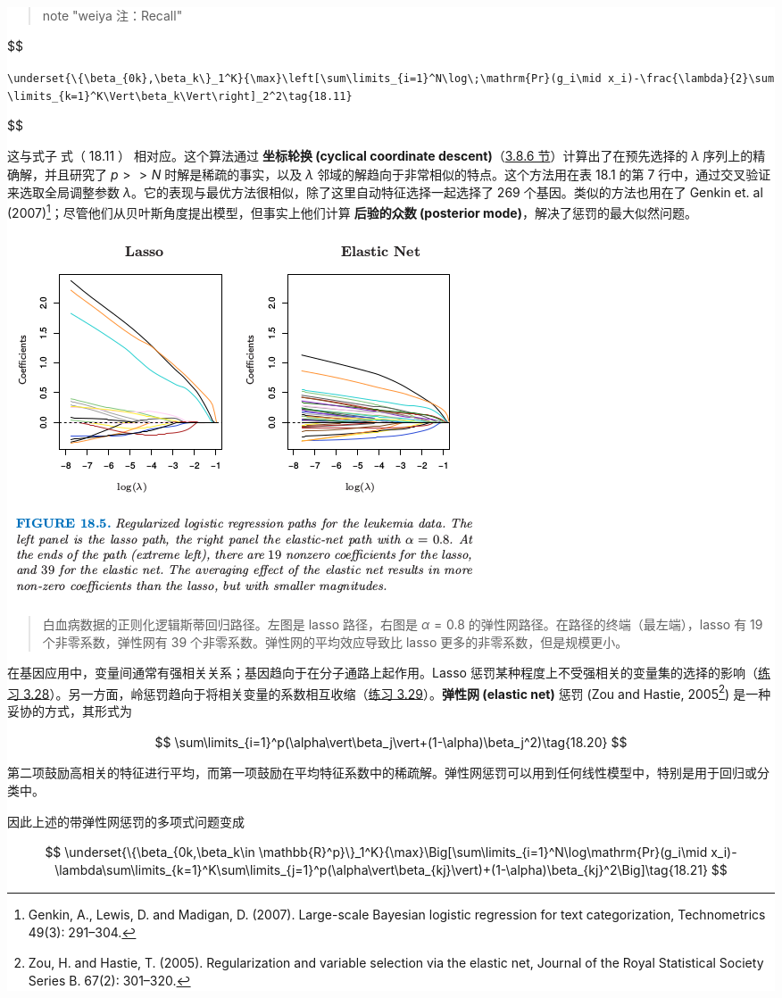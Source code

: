 > note "weiya 注：Recall"
	
$$

	\underset{\{\beta_{0k},\beta_k\}_1^K}{\max}\left[\sum\limits_{i=1}^N\log\;\mathrm{Pr}(g_i\mid x_i)-\frac{\lambda}{2}\sum\limits_{k=1}^K\Vert\beta_k\Vert\right]_2^2\tag{18.11}
	
$$

这与式子 式（ 18.11 ） 相对应。这个算法通过 **坐标轮换 (cyclical coordinate descent)**（[3.8.6 节](../03-Linear-Methods-for-Regression/3.8-More-on-the-Lasso-and-Related-Path-Algorithms/index.html)）计算出了在预先选择的 $\lambda$ 序列上的精确解，并且研究了 $p > > N$ 时解是稀疏的事实，以及 $\lambda$ 邻域的解趋向于非常相似的特点。这个方法用在表 18.1 的第 7 行中，通过交叉验证来选取全局调整参数 $\lambda$。它的表现与最优方法很相似，除了这里自动特征选择一起选择了 $269$ 个基因。类似的方法也用在了 Genkin et. al (2007)[^5]；尽管他们从贝叶斯角度提出模型，但事实上他们计算 **后验的众数 (posterior mode)**，解决了惩罚的最大似然问题。

![](../img/18/fig18.5.png)

> 白血病数据的正则化逻辑斯蒂回归路径。左图是 lasso 路径，右图是 $\alpha=0.8$ 的弹性网路径。在路径的终端（最左端），lasso 有 19 个非零系数，弹性网有 39 个非零系数。弹性网的平均效应导致比 lasso 更多的非零系数，但是规模更小。

在基因应用中，变量间通常有强相关关系；基因趋向于在分子通路上起作用。Lasso 惩罚某种程度上不受强相关的变量集的选择的影响（[练习 3.28](https://github.com/szcf-weiya/ESL-CN/issues/123)）。另一方面，岭惩罚趋向于将相关变量的系数相互收缩（[练习 3.29](https://github.com/szcf-weiya/ESL-CN/issues/124)）。**弹性网 (elastic net)** 惩罚 (Zou and Hastie, 2005[^4]) 是一种妥协的方式，其形式为


$$
\sum\limits_{i=1}^p(\alpha\vert\beta_j\vert+(1-\alpha)\beta_j^2)\tag{18.20}
$$

第二项鼓励高相关的特征进行平均，而第一项鼓励在平均特征系数中的稀疏解。弹性网惩罚可以用到任何线性模型中，特别是用于回归或分类中。

因此上述的带弹性网惩罚的多项式问题变成


$$
\underset{\{\beta_{0k,\beta_k\in \mathbb{R}^p}\}_1^K}{\max}\Big[\sum\limits_{i=1}^N\log\mathrm{Pr}(g_i\mid x_i)-\lambda\sum\limits_{k=1}^K\sum\limits_{j=1}^p(\alpha\vert\beta_{kj}\vert)+(1-\alpha)\beta_{kj}^2\Big]\tag{18.21}
$$


[^1]: Rosset, S. and Zhu, J. (2007). Piecewise linear regularized solution paths, Annals of Statistics 35(3): 1012–1030.
[^2]: Park, M. Y. and Hastie, T. (2007). l1-regularization path algorithm for generalized linear models, Journal of the Royal Statistical Society Series B 69: 659–677.
[^3]: Friedman, J., Hastie, T. and Tibshirani, R. (2010). Regularization paths for generalized linear models via coordinate descent, Journal of Statistical Software 33(1): 1–22.
[^4]: Zou, H. and Hastie, T. (2005). Regularization and variable selection via the elastic net, Journal of the Royal Statistical Society Series B. 67(2): 301–320.
[^5]: Genkin, A., Lewis, D. and Madigan, D. (2007). Large-scale Bayesian logistic regression for text categorization, Technometrics 49(3): 291–304.
[^6]: Tibshirani, R., Hastie, T., Narasimhan, B. and Chu, G. (2003). Class prediction by nearest shrunken centroids, with applications to DNA microarrays, Statistical Science 18(1): 104–117.
[^7]: Tibshirani, R. and Wang, P. (2007). Spatial smoothing and hot spot detection for CGH data using the fused lasso, Biostatistics 9: 18–29.
[^8]: Friedman, J., Hastie, T., Hoefling, H. and Tibshirani, R. (2007). Pathwise coordinate optimization, Annals of Applied Statistics 2(1): 302–332.
[^9]: Golub, T., Slonim, D., Tamayo, P., Huard, C., Gaasenbeek, M., Mesirov, J., Coller, H., Loh, M., Downing, J., Caligiuri, M., Bloomfield, C. and Lander, E. (1999). Molecular classification of cancer: Class discovery and class prediction by gene expression monitoring, Science 286: 531–536.
[^10]: Adam, B.-L., Qu, Y., Davis, J. W., Ward, M. D., Clements, M. A., Cazares, L. H., Semmes, O. J., Schellhammer, P. F., Yasui, Y., Feng, Z. and Wright, G. (2003). Serum protein fingerprinting coupled with a pattern-matching algorithm distinguishes prostate cancer from benign prostate hyperplasia and healthy mean, Cancer Research 63(10): 3609–3614.
[^11]: Petricoin, E. F., Ardekani, A. M., Hitt, B. A., Levine, P. J., Fusaro, V., Steinberg, S. M., Mills, G. B., Simone, C., Fishman, D. A., Kohn, E. and Liotta, L. A. (2002). Use of proteomic patterns in serum to identify ovarian cancer, Lancet 359: 572–577.